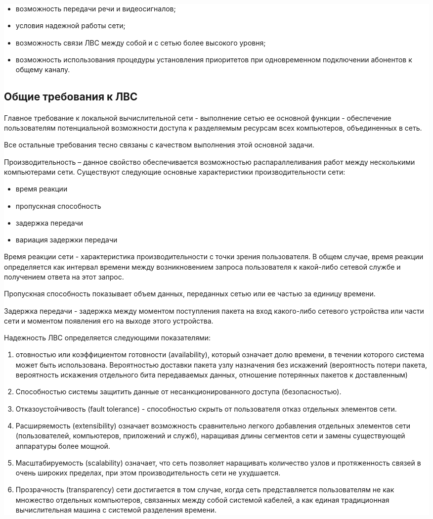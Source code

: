 - возможность передачи речи и видеосигналов;

- условия надежной работы сети;

- возможность связи ЛВС между собой и с сетью более высокого уровня;

- возможность использования процедуры установления приоритетов при одновременном подключении абонентов к общему каналу.

Общие требования к ЛВС
----------------------

Главное требование к локальной вычислительной сети - выполнение сетью ее основной функции - обеспечение пользователям потенциальной возможности доступа к разделяемым ресурсам всех компьютеров, объединенных в сеть. 

Все остальные требования тесно связаны с качеством выполнения этой основной задачи.

Производительность – данное свойство обеспечивается возможностью распараллеливания работ между несколькими компьютерами сети. Существуют следующие основные характеристики производительности сети:

- время реакции

- пропускная способность

- задержка передачи 

- вариация задержки передачи

Время реакции сети - характеристика производительности с точки зрения пользователя. В общем случае, время реакции определяется как интервал времени между возникновением запроса пользователя к какой-либо сетевой службе и получением ответа на этот запрос.

Пропускная способность показывает объем данных, переданных сетью или ее частью за единицу времени. 

Задержка передачи - задержка между моментом поступления пакета на вход какого-либо сетевого устройства или части сети и моментом появления его на выходе этого устройства.

Надежность ЛВС определяется следующими показателями: 

1. отовностью или коэффициентом готовности (availability), который означает долю времени, в течении которого система может быть использована. Вероятностью доставки пакета узлу назначения без искажений (вероятность потери пакета, вероятность искажения отдельного бита передаваемых данных, отношение потерянных пакетов к доставленным)

2. Способностью системы защитить данные от несанкционированного доступа (безопасностью).

3. Отказоустойчивость (fault tolerance) - способностью скрыть от пользователя отказ отдельных элементов сети.

4. Расширяемость (extensibility) означает возможность сравнительно легкого добавления отдельных элементов сети (пользователей, компьютеров, приложений и служб), наращивая длины сегментов сети и замены существующей аппаратуры более мощной.

5. Масштабируемость (scalability) означает, что сеть позволяет наращивать количество узлов и протяженность связей в очень широких пределах, при этом производительность сети не ухудшается.

6. Прозрачность (transparency) сети достигается в том случае, когда сеть представляется пользователям не как множество отдельных компьютеров, связанных между собой системой кабелей, а как единая традиционная вычислительная машина с системой разделения времени.
